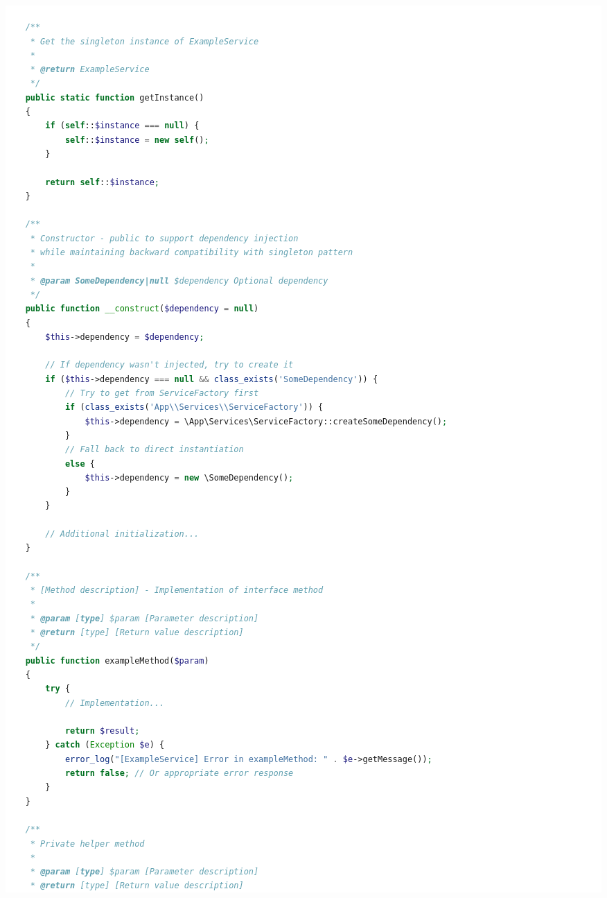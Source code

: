 ```php

    /**
     * Get the singleton instance of ExampleService
     *
     * @return ExampleService
     */
    public static function getInstance()
    {
        if (self::$instance === null) {
            self::$instance = new self();
        }

        return self::$instance;
    }

    /**
     * Constructor - public to support dependency injection
     * while maintaining backward compatibility with singleton pattern
     * 
     * @param SomeDependency|null $dependency Optional dependency
     */
    public function __construct($dependency = null)
    {
        $this->dependency = $dependency;
        
        // If dependency wasn't injected, try to create it
        if ($this->dependency === null && class_exists('SomeDependency')) {
            // Try to get from ServiceFactory first
            if (class_exists('App\\Services\\ServiceFactory')) {
                $this->dependency = \App\Services\ServiceFactory::createSomeDependency();
            }
            // Fall back to direct instantiation
            else {
                $this->dependency = new \SomeDependency();
            }
        }
        
        // Additional initialization...
    }

    /**
     * [Method description] - Implementation of interface method
     *
     * @param [type] $param [Parameter description]
     * @return [type] [Return value description]
     */
    public function exampleMethod($param)
    {
        try {
            // Implementation...
            
            return $result;
        } catch (Exception $e) {
            error_log("[ExampleService] Error in exampleMethod: " . $e->getMessage());
            return false; // Or appropriate error response
        }
    }
    
    /**
     * Private helper method
     *
     * @param [type] $param [Parameter description]
     * @return [type] [Return value description]
```